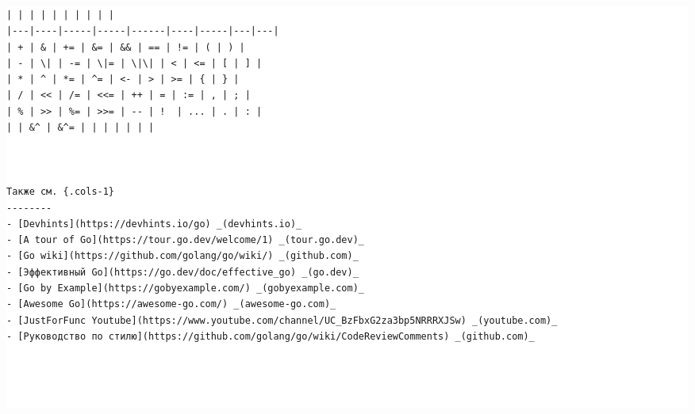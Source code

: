 ```
| | | | | | | | | |
|---|----|-----|-----|------|----|-----|---|---|
| + | & | += | &= | && | == | != | ( | ) |
| - | \| | -= | \|= | \|\| | < | <= | [ | ] |
| * | ^ | *= | ^= | <- | > | >= | { | } |
| / | << | /= | <<= | ++ | = | := | , | ; |
| % | >> | %= | >>= | -- | !  | ... | . | : |
| | &^ | &^= | | | | | | |



Также см. {.cols-1}
--------
- [Devhints](https://devhints.io/go) _(devhints.io)_
- [A tour of Go](https://tour.go.dev/welcome/1) _(tour.go.dev)_
- [Go wiki](https://github.com/golang/go/wiki/) _(github.com)_
- [Эффективный Go](https://go.dev/doc/effective_go) _(go.dev)_
- [Go by Example](https://gobyexample.com/) _(gobyexample.com)_
- [Awesome Go](https://awesome-go.com/) _(awesome-go.com)_
- [JustForFunc Youtube](https://www.youtube.com/channel/UC_BzFbxG2za3bp5NRRRXJSw) _(youtube.com)_
- [Руководство по стилю](https://github.com/golang/go/wiki/CodeReviewComments) _(github.com)_




